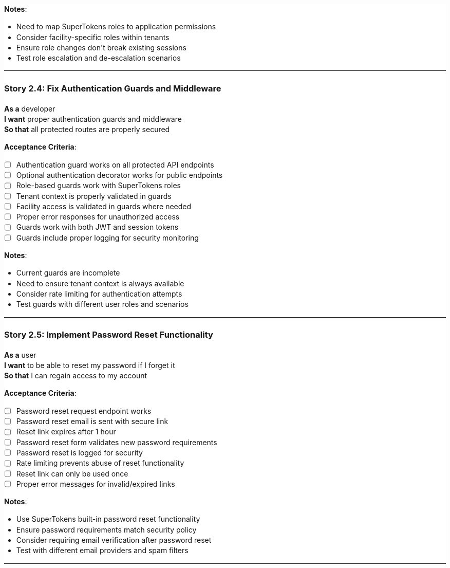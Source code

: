**Notes**:
- Need to map SuperTokens roles to application permissions
- Consider facility-specific roles within tenants
- Ensure role changes don't break existing sessions
- Test role escalation and de-escalation scenarios

---

### **Story 2.4: Fix Authentication Guards and Middleware**
**As a** developer  
**I want** proper authentication guards and middleware  
**So that** all protected routes are properly secured

**Acceptance Criteria**:
- [ ] Authentication guard works on all protected API endpoints
- [ ] Optional authentication decorator works for public endpoints
- [ ] Role-based guards work with SuperTokens roles
- [ ] Tenant context is properly validated in guards
- [ ] Facility access is validated in guards where needed
- [ ] Proper error responses for unauthorized access
- [ ] Guards work with both JWT and session tokens
- [ ] Guards include proper logging for security monitoring

**Notes**:
- Current guards are incomplete
- Need to ensure tenant context is always available
- Consider rate limiting for authentication attempts
- Test guards with different user roles and scenarios

---

### **Story 2.5: Implement Password Reset Functionality**
**As a** user  
**I want** to be able to reset my password if I forget it  
**So that** I can regain access to my account

**Acceptance Criteria**:
- [ ] Password reset request endpoint works
- [ ] Password reset email is sent with secure link
- [ ] Reset link expires after 1 hour
- [ ] Password reset form validates new password requirements
- [ ] Password reset is logged for security
- [ ] Rate limiting prevents abuse of reset functionality
- [ ] Reset link can only be used once
- [ ] Proper error messages for invalid/expired links

**Notes**:
- Use SuperTokens built-in password reset functionality
- Ensure password requirements match security policy
- Consider requiring email verification after password reset
- Test with different email providers and spam filters

---

